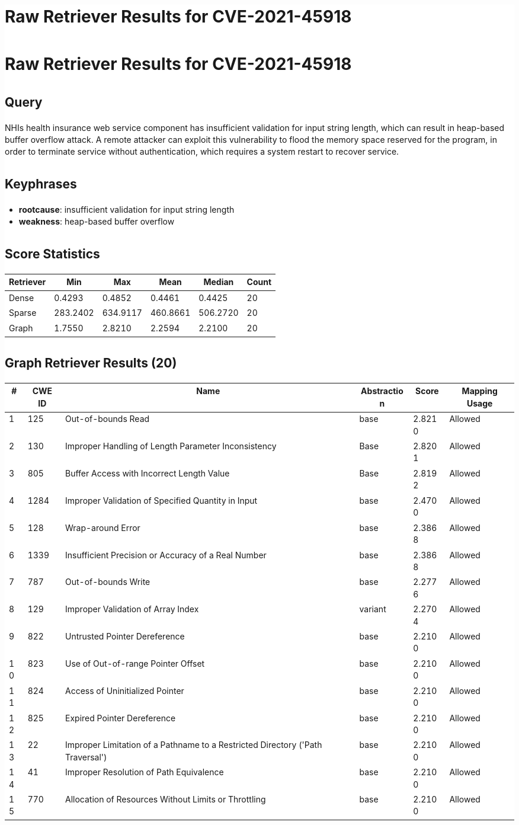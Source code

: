 # Raw Retriever Results for CVE-2021-45918

# Raw Retriever Results for CVE-2021-45918

## Query
NHIs health insurance web service component has insufficient validation for input string length, which can result in heap-based buffer overflow attack. A remote attacker can exploit this vulnerability to flood the memory space reserved for the program, in order to terminate service without authentication, which requires a system restart to recover service.

## Keyphrases
- **rootcause**: insufficient validation for input string length
- **weakness**: heap-based buffer overflow

## Score Statistics
| Retriever | Min | Max | Mean | Median | Count |
|-----------|-----|-----|------|--------|-------|
| Dense | 0.4293 | 0.4852 | 0.4461 | 0.4425 | 20 |
| Sparse | 283.2402 | 634.9117 | 460.8661 | 506.2720 | 20 |
| Graph | 1.7550 | 2.8210 | 2.2594 | 2.2100 | 20 |

## Graph Retriever Results (20)
| # | CWE ID | Name | Abstraction | Score | Mapping Usage |
|---|--------|------|-------------|-------|---------------|
| 1 | 125 | Out-of-bounds Read | base | 2.8210 | Allowed |
| 2 | 130 | Improper Handling of Length Parameter Inconsistency | Base | 2.8201 | Allowed |
| 3 | 805 | Buffer Access with Incorrect Length Value | Base | 2.8192 | Allowed |
| 4 | 1284 | Improper Validation of Specified Quantity in Input | base | 2.4700 | Allowed |
| 5 | 128 | Wrap-around Error | base | 2.3868 | Allowed |
| 6 | 1339 | Insufficient Precision or Accuracy of a Real Number | base | 2.3868 | Allowed |
| 7 | 787 | Out-of-bounds Write | base | 2.2776 | Allowed |
| 8 | 129 | Improper Validation of Array Index | variant | 2.2704 | Allowed |
| 9 | 822 | Untrusted Pointer Dereference | base | 2.2100 | Allowed |
| 10 | 823 | Use of Out-of-range Pointer Offset | base | 2.2100 | Allowed |
| 11 | 824 | Access of Uninitialized Pointer | base | 2.2100 | Allowed |
| 12 | 825 | Expired Pointer Dereference | base | 2.2100 | Allowed |
| 13 | 22 | Improper Limitation of a Pathname to a Restricted Directory ('Path Traversal') | base | 2.2100 | Allowed |
| 14 | 41 | Improper Resolution of Path Equivalence | base | 2.2100 | Allowed |
| 15 | 770 | Allocation of Resources Without Limits or Throttling | base | 2.2100 | Allowed |
